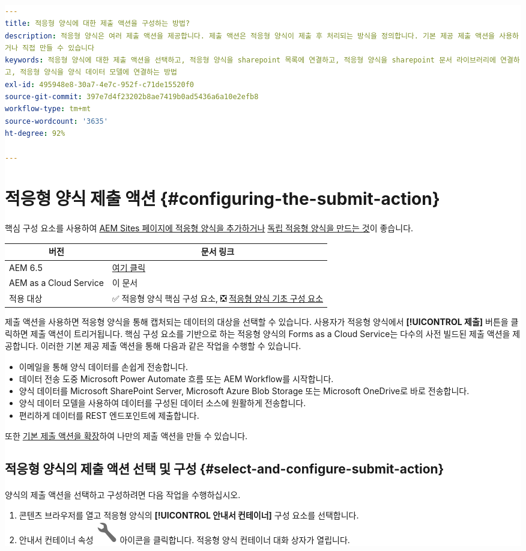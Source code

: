 ```yaml
---
title: 적응형 양식에 대한 제출 액션을 구성하는 방법?
description: 적응형 양식은 여러 제출 액션을 제공합니다. 제출 액션은 적응형 양식이 제출 후 처리되는 방식을 정의합니다. 기본 제공 제출 액션을 사용하거나 직접 만들 수 있습니다
keywords: 적응형 양식에 대한 제출 액션을 선택하고, 적응형 양식을 sharepoint 목록에 연결하고, 적응형 양식을 sharepoint 문서 라이브러리에 연결하고, 적응형 양식을 양식 데이터 모델에 연결하는 방법
exl-id: 495948e8-30a7-4e7c-952f-c71de15520f0
source-git-commit: 397e7d4f23202b8ae7419b0ad5436a6a10e2efb8
workflow-type: tm+mt
source-wordcount: '3635'
ht-degree: 92%

---
```


# 적응형 양식 제출 액션 {#configuring-the-submit-action}

<span class="preview"> 핵심 구성 요소를 사용하여 [AEM Sites 페이지에 적응형 양식을 추가하거나](/help/forms/create-or-add-an-adaptive-form-to-aem-sites-page.md) [독립 적응형 양식을 만드는 것](/help/forms/creating-adaptive-form-core-components.md)이 좋습니다. </span>


| 버전 | 문서 링크 |
| -------- | ---------------------------- |
| AEM 6.5 | [여기 클릭](https://experienceleague.adobe.com/docs/experience-manager-65/forms/adaptive-forms-basic-authoring/configuring-submit-actions.html) |
| AEM as a Cloud Service | 이 문서 |
| 적용 대상 | ✅ 적응형 양식 핵심 구성 요소, ❎ [적응형 양식 기초 구성 요소](/help/forms/configuring-submit-actions.md) |


제출 액션을 사용하면 적응형 양식을 통해 캡처되는 데이터의 대상을 선택할 수 있습니다. 사용자가 적응형 양식에서 **[!UICONTROL 제출]** 버튼을 클릭하면 제출 액션이 트리거됩니다. 핵심 구성 요소를 기반으로 하는 적응형 양식의 Forms as a Cloud Service는 다수의 사전 빌드된 제출 액션을 제공합니다. 이러한 기본 제공 제출 액션을 통해 다음과 같은 작업을 수행할 수 있습니다.

* 이메일을 통해 양식 데이터를 손쉽게 전송합니다.
* 데이터 전송 도중 Microsoft Power Automate 흐름 또는 AEM Workflow를 시작합니다.
* 양식 데이터를 Microsoft SharePoint Server, Microsoft Azure Blob Storage 또는 Microsoft OneDrive로 바로 전송합니다.
* 양식 데이터 모델을 사용하여 데이터를 구성된 데이터 소스에 원활하게 전송합니다.
* 편리하게 데이터를 REST 엔드포인트에 제출합니다.

또한 [기본 제출 액션을 확장](custom-submit-action-form.md)하여 나만의 제출 액션을 만들 수 있습니다.

## 적응형 양식의 제출 액션 선택 및 구성 {#select-and-configure-submit-action}

양식의 제출 액션을 선택하고 구성하려면 다음 작업을 수행하십시오.

1. 콘텐츠 브라우저를 열고 적응형 양식의 **[!UICONTROL 안내서 컨테이너]** 구성 요소를 선택합니다.
1. 안내서 컨테이너 속성 ![안내서 속성](/help/forms/assets/configure-icon.svg) 아이콘을 클릭합니다. 적응형 양식 컨테이너 대화 상자가 열립니다.
